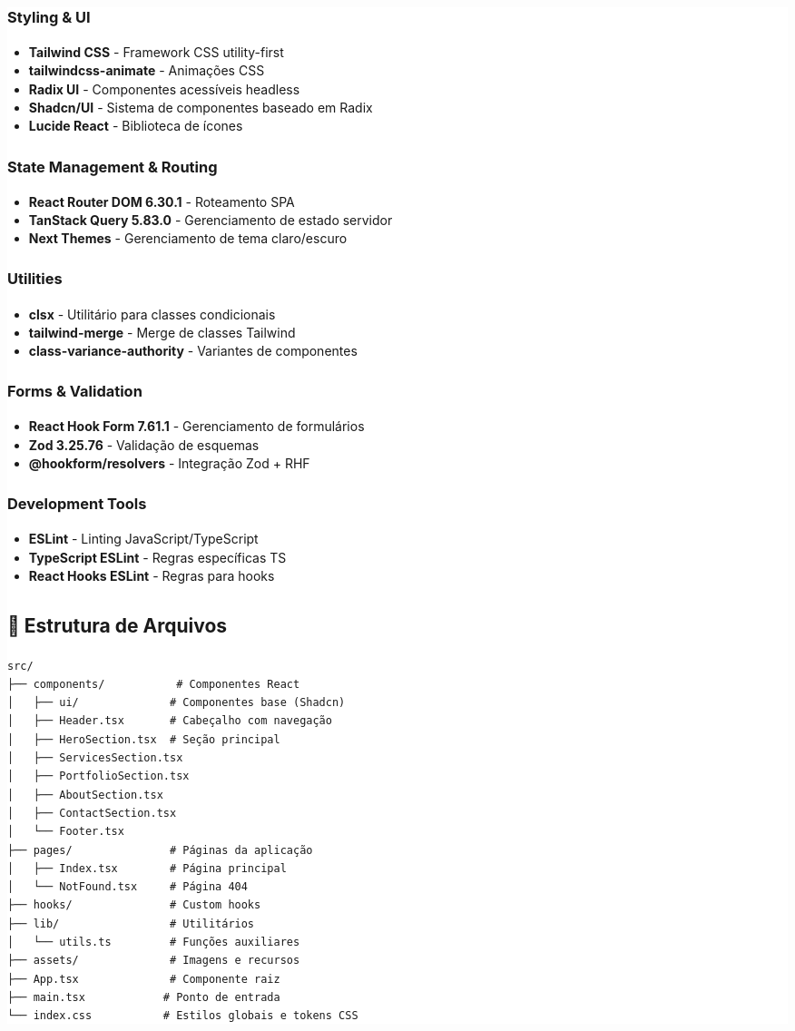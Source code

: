 ### Styling & UI
- **Tailwind CSS** - Framework CSS utility-first
- **tailwindcss-animate** - Animações CSS
- **Radix UI** - Componentes acessíveis headless
- **Shadcn/UI** - Sistema de componentes baseado em Radix
- **Lucide React** - Biblioteca de ícones

### State Management & Routing
- **React Router DOM 6.30.1** - Roteamento SPA
- **TanStack Query 5.83.0** - Gerenciamento de estado servidor
- **Next Themes** - Gerenciamento de tema claro/escuro

### Utilities
- **clsx** - Utilitário para classes condicionais
- **tailwind-merge** - Merge de classes Tailwind
- **class-variance-authority** - Variantes de componentes

### Forms & Validation
- **React Hook Form 7.61.1** - Gerenciamento de formulários
- **Zod 3.25.76** - Validação de esquemas
- **@hookform/resolvers** - Integração Zod + RHF

### Development Tools
- **ESLint** - Linting JavaScript/TypeScript
- **TypeScript ESLint** - Regras específicas TS
- **React Hooks ESLint** - Regras para hooks

## 📁 Estrutura de Arquivos

```
src/
├── components/           # Componentes React
│   ├── ui/              # Componentes base (Shadcn)
│   ├── Header.tsx       # Cabeçalho com navegação
│   ├── HeroSection.tsx  # Seção principal
│   ├── ServicesSection.tsx
│   ├── PortfolioSection.tsx
│   ├── AboutSection.tsx
│   ├── ContactSection.tsx
│   └── Footer.tsx
├── pages/               # Páginas da aplicação
│   ├── Index.tsx        # Página principal
│   └── NotFound.tsx     # Página 404
├── hooks/               # Custom hooks
├── lib/                 # Utilitários
│   └── utils.ts         # Funções auxiliares
├── assets/              # Imagens e recursos
├── App.tsx              # Componente raiz
├── main.tsx            # Ponto de entrada
└── index.css           # Estilos globais e tokens CSS
```
